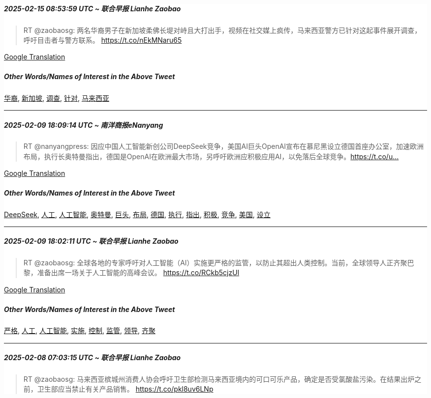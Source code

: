 ##### 2025-02-15 08:53:59 UTC ~ 联合早报 Lianhe Zaobao
> RT @zaobaosg: 两名华裔男子在新加坡柔佛长堤对峙且大打出手，视频在社交媒上疯传，马来西亚警方已针对这起事件展开调查，呼吁目击者与警方联系。 https://t.co/nEkMNaru65

[Google Translation](https://translate.google.com/?hi=en&tab=TT&sl=zh-CN&tl=en&op=translate&text=RT+%40zaobaosg%3A+%E4%B8%A4%E5%90%8D%E5%8D%8E%E8%A3%94%E7%94%B7%E5%AD%90%E5%9C%A8%E6%96%B0%E5%8A%A0%E5%9D%A1%E6%9F%94%E4%BD%9B%E9%95%BF%E5%A0%A4%E5%AF%B9%E5%B3%99%E4%B8%94%E5%A4%A7%E6%89%93%E5%87%BA%E6%89%8B%EF%BC%8C%E8%A7%86%E9%A2%91%E5%9C%A8%E7%A4%BE%E4%BA%A4%E5%AA%92%E4%B8%8A%E7%96%AF%E4%BC%A0%EF%BC%8C%E9%A9%AC%E6%9D%A5%E8%A5%BF%E4%BA%9A%E8%AD%A6%E6%96%B9%E5%B7%B2%E9%92%88%E5%AF%B9%E8%BF%99%E8%B5%B7%E4%BA%8B%E4%BB%B6%E5%B1%95%E5%BC%80%E8%B0%83%E6%9F%A5%EF%BC%8C%E5%91%BC%E5%90%81%E7%9B%AE%E5%87%BB%E8%80%85%E4%B8%8E%E8%AD%A6%E6%96%B9%E8%81%94%E7%B3%BB%E3%80%82+https%3A%2F%2Ft.co%2FnEkMNaru65)
##### Other Words/Names of Interest in the Above Tweet
[华裔](华裔.md), [新加坡](新加坡.md), [调查](调查.md), [针对](针对.md), [马来西亚](马来西亚.md)
___
##### 2025-02-09 18:09:14 UTC ~ 南洋商报eNanyang
> RT @nanyangpress: 因应中国人工智能新创公司DeepSeek竞争，美国AI巨头OpenAI宣布在慕尼黑设立德国首座办公室，加速欧洲布局，执行长奥特曼指出，德国是OpenAI在欧洲最大市场，另呼吁欧洲应积极应用AI，以免落后全球竞争。https://t.co/u…

[Google Translation](https://translate.google.com/?hi=en&tab=TT&sl=zh-CN&tl=en&op=translate&text=RT+%40nanyangpress%3A+%E5%9B%A0%E5%BA%94%E4%B8%AD%E5%9B%BD%E4%BA%BA%E5%B7%A5%E6%99%BA%E8%83%BD%E6%96%B0%E5%88%9B%E5%85%AC%E5%8F%B8DeepSeek%E7%AB%9E%E4%BA%89%EF%BC%8C%E7%BE%8E%E5%9B%BDAI%E5%B7%A8%E5%A4%B4OpenAI%E5%AE%A3%E5%B8%83%E5%9C%A8%E6%85%95%E5%B0%BC%E9%BB%91%E8%AE%BE%E7%AB%8B%E5%BE%B7%E5%9B%BD%E9%A6%96%E5%BA%A7%E5%8A%9E%E5%85%AC%E5%AE%A4%EF%BC%8C%E5%8A%A0%E9%80%9F%E6%AC%A7%E6%B4%B2%E5%B8%83%E5%B1%80%EF%BC%8C%E6%89%A7%E8%A1%8C%E9%95%BF%E5%A5%A5%E7%89%B9%E6%9B%BC%E6%8C%87%E5%87%BA%EF%BC%8C%E5%BE%B7%E5%9B%BD%E6%98%AFOpenAI%E5%9C%A8%E6%AC%A7%E6%B4%B2%E6%9C%80%E5%A4%A7%E5%B8%82%E5%9C%BA%EF%BC%8C%E5%8F%A6%E5%91%BC%E5%90%81%E6%AC%A7%E6%B4%B2%E5%BA%94%E7%A7%AF%E6%9E%81%E5%BA%94%E7%94%A8AI%EF%BC%8C%E4%BB%A5%E5%85%8D%E8%90%BD%E5%90%8E%E5%85%A8%E7%90%83%E7%AB%9E%E4%BA%89%E3%80%82https%3A%2F%2Ft.co%2Fu%E2%80%A6)
##### Other Words/Names of Interest in the Above Tweet
[DeepSeek](DeepSeek.md), [人工](人工.md), [人工智能](人工智能.md), [奥特曼](奥特曼.md), [巨头](巨头.md), [布局](布局.md), [德国](德国.md), [执行](执行.md), [指出](指出.md), [积极](积极.md), [竞争](竞争.md), [美国](美国.md), [设立](设立.md)
___
##### 2025-02-09 18:02:11 UTC ~ 联合早报 Lianhe Zaobao
> RT @zaobaosg: 全球各地的专家呼吁对人工智能（AI）实施更严格的监管，以防止其超出人类控制。当前，全球领导人正齐聚巴黎，准备出席一场关于人工智能的高峰会议。 https://t.co/RCkb5cjzUl

[Google Translation](https://translate.google.com/?hi=en&tab=TT&sl=zh-CN&tl=en&op=translate&text=RT+%40zaobaosg%3A+%E5%85%A8%E7%90%83%E5%90%84%E5%9C%B0%E7%9A%84%E4%B8%93%E5%AE%B6%E5%91%BC%E5%90%81%E5%AF%B9%E4%BA%BA%E5%B7%A5%E6%99%BA%E8%83%BD%EF%BC%88AI%EF%BC%89%E5%AE%9E%E6%96%BD%E6%9B%B4%E4%B8%A5%E6%A0%BC%E7%9A%84%E7%9B%91%E7%AE%A1%EF%BC%8C%E4%BB%A5%E9%98%B2%E6%AD%A2%E5%85%B6%E8%B6%85%E5%87%BA%E4%BA%BA%E7%B1%BB%E6%8E%A7%E5%88%B6%E3%80%82%E5%BD%93%E5%89%8D%EF%BC%8C%E5%85%A8%E7%90%83%E9%A2%86%E5%AF%BC%E4%BA%BA%E6%AD%A3%E9%BD%90%E8%81%9A%E5%B7%B4%E9%BB%8E%EF%BC%8C%E5%87%86%E5%A4%87%E5%87%BA%E5%B8%AD%E4%B8%80%E5%9C%BA%E5%85%B3%E4%BA%8E%E4%BA%BA%E5%B7%A5%E6%99%BA%E8%83%BD%E7%9A%84%E9%AB%98%E5%B3%B0%E4%BC%9A%E8%AE%AE%E3%80%82+https%3A%2F%2Ft.co%2FRCkb5cjzUl)
##### Other Words/Names of Interest in the Above Tweet
[严格](严格.md), [人工](人工.md), [人工智能](人工智能.md), [实施](实施.md), [控制](控制.md), [监管](监管.md), [领导](领导.md), [齐聚](齐聚.md)
___
##### 2025-02-08 07:03:15 UTC ~ 联合早报 Lianhe Zaobao
> RT @zaobaosg: 马来西亚槟城州消费人协会呼吁卫生部检测马来西亚境内的可口可乐产品，确定是否受氯酸盐污染。在结果出炉之前，卫生部应当禁止有关产品销售。 https://t.co/pkl8uv6LNp
